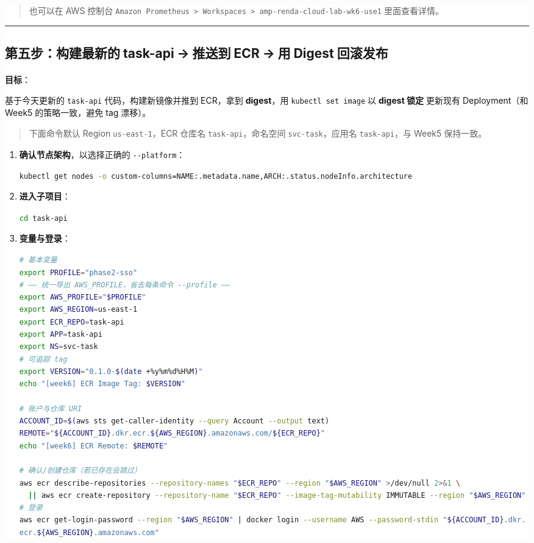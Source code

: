> 也可以在 AWS 控制台 `Amazon Prometheus > Workspaces > amp-renda-cloud-lab-wk6-use1` 里面查看详情。

---

## 第五步：构建最新的 task-api → 推送到 ECR → 用 Digest 回滚发布

**目标**：

基于今天更新的 `task-api` 代码，构建新镜像并推到 ECR，拿到 **digest**，用 `kubectl set image` 以 **digest 锁定** 更新现有 Deployment（和 Week5 的策略一致，避免 tag 漂移）。

> 下面命令默认 Region `us-east-1`，ECR 仓库名 `task-api`，命名空间 `svc-task`，应用名 `task-api`，与 Week5 保持一致。

1. **确认节点架构**，以选择正确的 `--platform`：

    ```bash
    kubectl get nodes -o custom-columns=NAME:.metadata.name,ARCH:.status.nodeInfo.architecture
    ```

2. **进入子项目**：

    ```bash
    cd task-api
    ```

3. **变量与登录**：

    ```bash
    # 基本变量
    export PROFILE="phase2-sso"
    # —— 统一导出 AWS_PROFILE，省去每条命令 --profile ——
    export AWS_PROFILE="$PROFILE"
    export AWS_REGION=us-east-1
    export ECR_REPO=task-api
    export APP=task-api
    export NS=svc-task
    # 可追踪 tag
    export VERSION="0.1.0-$(date +%y%m%d%H%M)"
    echo "[week6] ECR Image Tag: $VERSION"

    # 账户与仓库 URI
    ACCOUNT_ID=$(aws sts get-caller-identity --query Account --output text)
    REMOTE="${ACCOUNT_ID}.dkr.ecr.${AWS_REGION}.amazonaws.com/${ECR_REPO}"
    echo "[week6] ECR Remote: $REMOTE"

    # 确认/创建仓库（若已存在会跳过）
    aws ecr describe-repositories --repository-names "$ECR_REPO" --region "$AWS_REGION" >/dev/null 2>&1 \
      || aws ecr create-repository --repository-name "$ECR_REPO" --image-tag-mutability IMMUTABLE --region "$AWS_REGION"
    # 登录
    aws ecr get-login-password --region "$AWS_REGION" | docker login --username AWS --password-stdin "${ACCOUNT_ID}.dkr.ecr.${AWS_REGION}.amazonaws.com"
